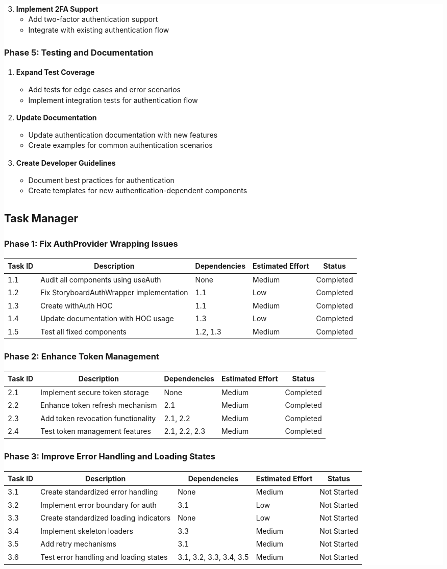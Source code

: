 3. **Implement 2FA Support**
   - Add two-factor authentication support
   - Integrate with existing authentication flow

### Phase 5: Testing and Documentation

1. **Expand Test Coverage**
   - Add tests for edge cases and error scenarios
   - Implement integration tests for authentication flow

2. **Update Documentation**
   - Update authentication documentation with new features
   - Create examples for common authentication scenarios

3. **Create Developer Guidelines**
   - Document best practices for authentication
   - Create templates for new authentication-dependent components

## Task Manager

### Phase 1: Fix AuthProvider Wrapping Issues

| Task ID | Description | Dependencies | Estimated Effort | Status |
|---------|-------------|--------------|------------------|--------|
| 1.1 | Audit all components using useAuth | None | Medium | Completed |
| 1.2 | Fix StoryboardAuthWrapper implementation | 1.1 | Low | Completed |
| 1.3 | Create withAuth HOC | 1.1 | Medium | Completed |
| 1.4 | Update documentation with HOC usage | 1.3 | Low | Completed |
| 1.5 | Test all fixed components | 1.2, 1.3 | Medium | Completed |

### Phase 2: Enhance Token Management

| Task ID | Description | Dependencies | Estimated Effort | Status |
|---------|-------------|--------------|------------------|--------|
| 2.1 | Implement secure token storage | None | Medium | Completed |
| 2.2 | Enhance token refresh mechanism | 2.1 | Medium | Completed |
| 2.3 | Add token revocation functionality | 2.1, 2.2 | Medium | Completed |
| 2.4 | Test token management features | 2.1, 2.2, 2.3 | Medium | Completed |

### Phase 3: Improve Error Handling and Loading States

| Task ID | Description | Dependencies | Estimated Effort | Status |
|---------|-------------|--------------|------------------|--------|
| 3.1 | Create standardized error handling | None | Medium | Not Started |
| 3.2 | Implement error boundary for auth | 3.1 | Low | Not Started |
| 3.3 | Create standardized loading indicators | None | Low | Not Started |
| 3.4 | Implement skeleton loaders | 3.3 | Medium | Not Started |
| 3.5 | Add retry mechanisms | 3.1 | Medium | Not Started |
| 3.6 | Test error handling and loading states | 3.1, 3.2, 3.3, 3.4, 3.5 | Medium | Not Started |
